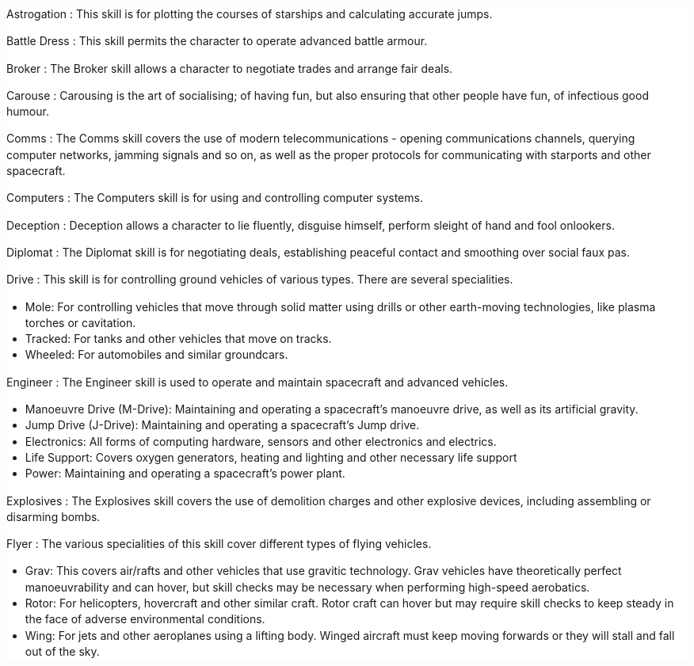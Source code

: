Astrogation
: This skill is for plotting the courses of starships and calculating accurate jumps.

Battle Dress
: This skill permits the character to operate advanced battle armour.

Broker
: The Broker skill allows a character to negotiate trades and arrange fair deals.

Carouse
: Carousing is the art of socialising; of having fun, but also ensuring that other people have fun, of infectious good humour.

Comms
: The Comms skill covers the use of modern telecommunications - opening communications channels, querying computer networks, jamming signals and so on, as well as the proper protocols for communicating with starports and other spacecraft.

Computers
: The Computers skill is for using and controlling computer systems.

Deception
: Deception allows a character to lie fluently, disguise himself, perform sleight of hand and fool onlookers.

Diplomat
: The Diplomat skill is for negotiating deals, establishing peaceful contact and smoothing over social faux pas.

Drive
: This skill is for controlling ground vehicles of various types. There are several specialities.

* Mole: For controlling vehicles that move through solid matter using drills or other earth-moving technologies, like plasma torches or cavitation.
* Tracked: For tanks and other vehicles that move on tracks.
* Wheeled: For automobiles and similar groundcars.

Engineer
: The Engineer skill is used to operate and maintain spacecraft and advanced vehicles.

* Manoeuvre Drive (M-Drive): Maintaining and operating a spacecraft’s manoeuvre drive, as well as its artificial gravity.
* Jump Drive (J-Drive): Maintaining and operating a spacecraft’s Jump drive.
* Electronics: All forms of computing hardware, sensors and other electronics and electrics.
* Life Support: Covers oxygen generators, heating and lighting and other necessary life support
* Power: Maintaining and operating a spacecraft’s power plant.

Explosives
: The Explosives skill covers the use of demolition charges and other explosive devices, including assembling or disarming bombs.

Flyer
: The various specialities of this skill cover different types of flying vehicles.

* Grav: This covers air/rafts and other vehicles that use gravitic technology. Grav vehicles have theoretically perfect manoeuvrability and can hover, but skill checks may be necessary when performing high-speed aerobatics.
* Rotor: For helicopters, hovercraft and other similar craft. Rotor craft can hover but may require skill checks to keep steady in the face of adverse environmental conditions.
* Wing: For jets and other aeroplanes using a lifting body. Winged aircraft must keep moving forwards or they will stall and fall out of the sky.
